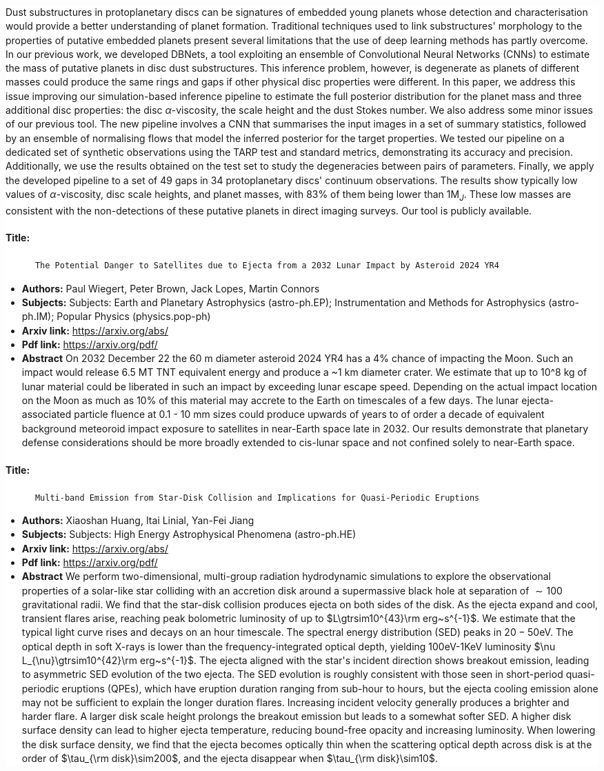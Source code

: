  Dust substructures in protoplanetary discs can be signatures of embedded young planets whose detection and characterisation would provide a better understanding of planet formation. Traditional techniques used to link substructures' morphology to the properties of putative embedded planets present several limitations that the use of deep learning methods has partly overcome. In our previous work, we developed DBNets, a tool exploiting an ensemble of Convolutional Neural Networks (CNNs) to estimate the mass of putative planets in disc dust substructures. This inference problem, however, is degenerate as planets of different masses could produce the same rings and gaps if other physical disc properties were different. In this paper, we address this issue improving our simulation-based inference pipeline to estimate the full posterior distribution for the planet mass and three additional disc properties: the disc $\alpha$-viscosity, the scale height and the dust Stokes number. We also address some minor issues of our previous tool. The new pipeline involves a CNN that summarises the input images in a set of summary statistics, followed by an ensemble of normalising flows that model the inferred posterior for the target properties. We tested our pipeline on a dedicated set of synthetic observations using the TARP test and standard metrics, demonstrating its accuracy and precision. Additionally, we use the results obtained on the test set to study the degeneracies between pairs of parameters. Finally, we apply the developed pipeline to a set of 49 gaps in 34 protoplanetary discs' continuum observations. The results show typically low values of $\alpha$-viscosity, disc scale heights, and planet masses, with 83% of them being lower than 1M$_J$. These low masses are consistent with the non-detections of these putative planets in direct imaging surveys. Our tool is publicly available.
#### Title:
          The Potential Danger to Satellites due to Ejecta from a 2032 Lunar Impact by Asteroid 2024 YR4
 - **Authors:** Paul Wiegert, Peter Brown, Jack Lopes, Martin Connors
 - **Subjects:** Subjects:
Earth and Planetary Astrophysics (astro-ph.EP); Instrumentation and Methods for Astrophysics (astro-ph.IM); Popular Physics (physics.pop-ph)
 - **Arxiv link:** https://arxiv.org/abs/
 - **Pdf link:** https://arxiv.org/pdf/
 - **Abstract**
 On 2032 December 22 the 60 m diameter asteroid 2024 YR4 has a 4% chance of impacting the Moon. Such an impact would release 6.5 MT TNT equivalent energy and produce a ~1 km diameter crater. We estimate that up to 10^8 kg of lunar material could be liberated in such an impact by exceeding lunar escape speed. Depending on the actual impact location on the Moon as much as 10% of this material may accrete to the Earth on timescales of a few days. The lunar ejecta-associated particle fluence at 0.1 - 10 mm sizes could produce upwards of years to of order a decade of equivalent background meteoroid impact exposure to satellites in near-Earth space late in 2032. Our results demonstrate that planetary defense considerations should be more broadly extended to cis-lunar space and not confined solely to near-Earth space.
#### Title:
          Multi-band Emission from Star-Disk Collision and Implications for Quasi-Periodic Eruptions
 - **Authors:** Xiaoshan Huang, Itai Linial, Yan-Fei Jiang
 - **Subjects:** Subjects:
High Energy Astrophysical Phenomena (astro-ph.HE)
 - **Arxiv link:** https://arxiv.org/abs/
 - **Pdf link:** https://arxiv.org/pdf/
 - **Abstract**
 We perform two-dimensional, multi-group radiation hydrodynamic simulations to explore the observational properties of a solar-like star colliding with an accretion disk around a supermassive black hole at separation of $\sim 100$ gravitational radii. We find that the star-disk collision produces ejecta on both sides of the disk. As the ejecta expand and cool, transient flares arise, reaching peak bolometric luminosity of up to $L\gtrsim10^{43}\rm erg~s^{-1}$. We estimate that the typical light curve rises and decays on an hour timescale. The spectral energy distribution (SED) peaks in $20-50$eV. The optical depth in soft X-rays is lower than the frequency-integrated optical depth, yielding $100$eV-$1$KeV luminosity $\nu L_{\nu}\gtrsim10^{42}\rm erg~s^{-1}$. The ejecta aligned with the star's incident direction shows breakout emission, leading to asymmetric SED evolution of the two ejecta. The SED evolution is roughly consistent with those seen in short-period quasi-periodic eruptions (QPEs), which have eruption duration ranging from sub-hour to hours, but the ejecta cooling emission alone may not be sufficient to explain the longer duration flares. Increasing incident velocity generally produces a brighter and harder flare. A larger disk scale height prolongs the breakout emission but leads to a somewhat softer SED. A higher disk surface density can lead to higher ejecta temperature, reducing bound-free opacity and increasing luminosity. When lowering the disk surface density, we find that the ejecta becomes optically thin when the scattering optical depth across disk is at the order of $\tau_{\rm disk}\sim200$, and the ejecta disappear when $\tau_{\rm disk}\sim10$.